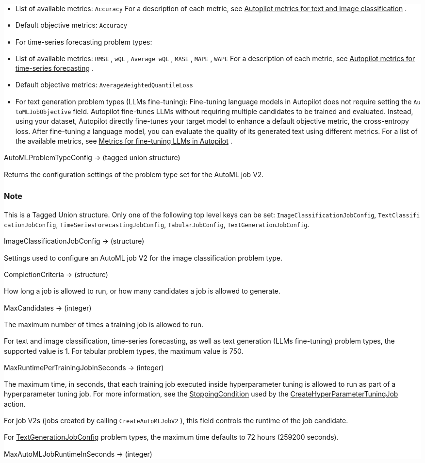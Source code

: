 - List of available metrics: `Accuracy`   For a description of each metric, see [Autopilot metrics for text and image classification](https://docs.aws.amazon.com/sagemaker/latest/dg/text-classification-data-format-and-metric.html) .
- Default objective metrics: `Accuracy`
- For time-series forecasting problem types:

- List of available metrics: `RMSE` , `wQL` , `Average wQL` , `MASE` , `MAPE` , `WAPE`   For a description of each metric, see [Autopilot metrics for time-series forecasting](https://docs.aws.amazon.com/sagemaker/latest/dg/timeseries-objective-metric.html) .
- Default objective metrics: `AverageWeightedQuantileLoss`
- For text generation problem types (LLMs fine-tuning): Fine-tuning language models in Autopilot does not require setting the `AutoMLJobObjective` field. Autopilot fine-tunes LLMs without requiring multiple candidates to be trained and evaluated. Instead, using your dataset, Autopilot directly fine-tunes your target model to enhance a default objective metric, the cross-entropy loss. After fine-tuning a language model, you can evaluate the quality of its generated text using different metrics. For a list of the available metrics, see [Metrics for fine-tuning LLMs in Autopilot](https://docs.aws.amazon.com/sagemaker/latest/dg/autopilot-llms-finetuning-metrics.html) .

AutoMLProblemTypeConfig -> (tagged union structure)

Returns the configuration settings of the problem type set for the AutoML job V2.

### Note

This is a Tagged Union structure. Only one of the following top level keys can be set: `ImageClassificationJobConfig`, `TextClassificationJobConfig`, `TimeSeriesForecastingJobConfig`, `TabularJobConfig`, `TextGenerationJobConfig`.

ImageClassificationJobConfig -> (structure)

Settings used to configure an AutoML job V2 for the image classification problem type.

CompletionCriteria -> (structure)

How long a job is allowed to run, or how many candidates a job is allowed to generate.

MaxCandidates -> (integer)

The maximum number of times a training job is allowed to run.

For text and image classification, time-series forecasting, as well as text generation (LLMs fine-tuning) problem types, the supported value is 1. For tabular problem types, the maximum value is 750.

MaxRuntimePerTrainingJobInSeconds -> (integer)

The maximum time, in seconds, that each training job executed inside hyperparameter tuning is allowed to run as part of a hyperparameter tuning job. For more information, see the [StoppingCondition](https://docs.aws.amazon.com/sagemaker/latest/APIReference/API_StoppingCondition.html) used by the [CreateHyperParameterTuningJob](https://docs.aws.amazon.com/sagemaker/latest/APIReference/API_CreateHyperParameterTuningJob.html) action.

For job V2s (jobs created by calling `CreateAutoMLJobV2` ), this field controls the runtime of the job candidate.

For [TextGenerationJobConfig](https://docs.aws.amazon.com/sagemaker/latest/APIReference/API_TextClassificationJobConfig.html) problem types, the maximum time defaults to 72 hours (259200 seconds).

MaxAutoMLJobRuntimeInSeconds -> (integer)
